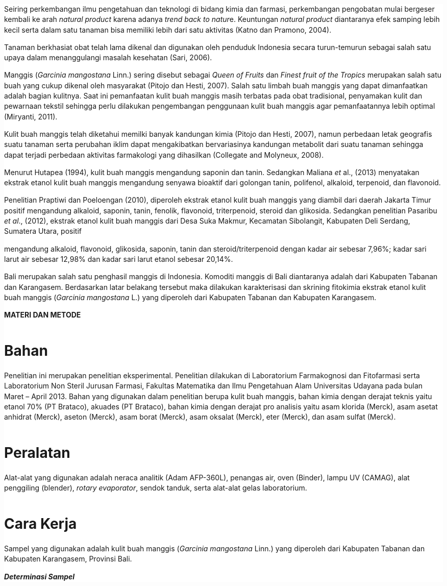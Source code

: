 <p><span class="font1">Seiring perkembangan ilmu pengetahuan dan teknologi di bidang kimia dan farmasi, perkembangan pengobatan mulai bergeser kembali ke arah </span><span class="font1" style="font-style:italic;">natural product</span><span class="font1"> karena adanya </span><span class="font1" style="font-style:italic;">trend back to natur</span><span class="font1">e. Keuntungan </span><span class="font1" style="font-style:italic;">natural product</span><span class="font1"> diantaranya efek samping lebih kecil serta dalam satu tanaman bisa memiliki lebih dari satu aktivitas (Katno dan Pramono, 2004).</span></p>
<p><span class="font1">Tanaman berkhasiat obat telah lama dikenal dan digunakan oleh penduduk Indonesia secara turun-temurun sebagai salah satu upaya dalam menanggulangi masalah kesehatan (Sari, 2006).</span></p>
<p><span class="font1">Manggis (</span><span class="font1" style="font-style:italic;">Garcinia mangostana</span><span class="font1"> Linn.) sering disebut sebagai </span><span class="font1" style="font-style:italic;">Queen of Fruits</span><span class="font1"> dan </span><span class="font1" style="font-style:italic;">Finest fruit of the Tropics</span><span class="font1"> merupakan salah satu buah yang cukup dikenal oleh masyarakat (Pitojo dan Hesti, 2007). Salah satu limbah buah manggis yang dapat dimanfaatkan adalah bagian kulitnya. Saat ini pemanfaatan kulit buah manggis masih terbatas pada obat tradisional, penyamakan kulit dan pewarnaan tekstil sehingga perlu dilakukan pengembangan penggunaan kulit buah manggis agar pemanfaatannya lebih optimal (Miryanti, 2011).</span></p>
<p><span class="font1">Kulit buah manggis telah diketahui memilki banyak kandungan kimia (Pitojo dan Hesti, 2007), namun perbedaan letak geografis suatu tanaman serta perubahan iklim dapat mengakibatkan bervariasinya kandungan metabolit dari suatu tanaman sehingga dapat terjadi perbedaan aktivitas farmakologi yang dihasilkan (Collegate and Molyneux, 2008).</span></p>
<p><span class="font1">Menurut Hutapea (1994), kulit buah manggis mengandung saponin dan tanin. Sedangkan Maliana </span><span class="font1" style="font-style:italic;">et</span><span class="font1"> al., (2013) menyatakan ekstrak etanol kulit buah manggis mengandung senyawa bioaktif dari golongan tanin, polifenol, alkaloid, terpenoid, dan flavonoid.</span></p>
<p><span class="font1">Penelitian Praptiwi dan Poeloengan (2010), diperoleh ekstrak etanol kulit buah manggis yang diambil dari daerah Jakarta Timur positif mengandung alkaloid, saponin, tanin, fenolik, flavonoid, triterpenoid, steroid dan glikosida. Sedangkan penelitian Pasaribu </span><span class="font1" style="font-style:italic;">et al</span><span class="font1">., (2012), ekstrak etanol kulit buah manggis dari Desa Suka Makmur, Kecamatan Sibolangit, Kabupaten Deli Serdang, Sumatera Utara, positif</span></p>
<p><span class="font1">mengandung alkaloid, flavonoid, glikosida, saponin, tanin dan steroid/triterpenoid dengan kadar air sebesar 7,96%; kadar sari larut air sebesar 12,98% dan kadar sari larut etanol sebesar 20,14%.</span></p>
<p><span class="font1">Bali merupakan salah satu penghasil manggis di Indonesia. Komoditi manggis di Bali diantaranya adalah dari Kabupaten Tabanan dan Karangasem. Berdasarkan latar belakang tersebut maka dilakukan karakterisasi dan skrining fitokimia ekstrak etanol kulit buah manggis (</span><span class="font1" style="font-style:italic;">Garcinia mangostana</span><span class="font1"> L.) yang diperoleh dari Kabupaten Tabanan dan Kabupaten Karangasem.</span></p>
<p><span class="font1" style="font-weight:bold;">MATERI DAN METODE</span></p>
<h1><a name="bookmark6"></a><span class="font1" style="font-weight:bold;"><a name="bookmark7"></a>Bahan</span></h1>
<p><span class="font1">Penelitian ini merupakan penelitian eksperimental. Penelitian dilakukan di Laboratorium Farmakognosi dan Fitofarmasi serta Laboratorium Non Steril Jurusan Farmasi, Fakultas Matematika dan Ilmu Pengetahuan Alam Universitas Udayana pada bulan Maret – April 2013. Bahan yang digunakan dalam penelitian berupa kulit buah manggis, bahan kimia dengan derajat teknis yaitu etanol 70% (PT Brataco), akuades (PT Brataco), bahan kimia dengan derajat pro analisis yaitu asam klorida (Merck), asam asetat anhidrat (Merck), aseton (Merck), asam borat (Merck), asam oksalat (Merck), eter (Merck), dan asam sulfat (Merck).</span></p>
<h1><a name="bookmark8"></a><span class="font1" style="font-weight:bold;"><a name="bookmark9"></a>Peralatan</span></h1>
<p><span class="font1">Alat-alat yang digunakan adalah neraca analitik (Adam AFP-360L), penangas air, oven (Binder), lampu UV (CAMAG), alat penggiling (blender), </span><span class="font1" style="font-style:italic;">rotary evaporator</span><span class="font1">, sendok tanduk, serta alat-alat gelas laboratorium.</span></p>
<h1><a name="bookmark10"></a><span class="font1" style="font-weight:bold;"><a name="bookmark11"></a>Cara Kerja</span></h1>
<p><span class="font1">Sampel yang digunakan adalah kulit buah manggis (</span><span class="font1" style="font-style:italic;">Garcinia mangostana</span><span class="font1"> Linn.) yang diperoleh dari Kabupaten Tabanan dan Kabupaten Karangasem, Provinsi Bali.</span></p>
<p><span class="font1" style="font-weight:bold;font-style:italic;">Determinasi Sampel</span></p>